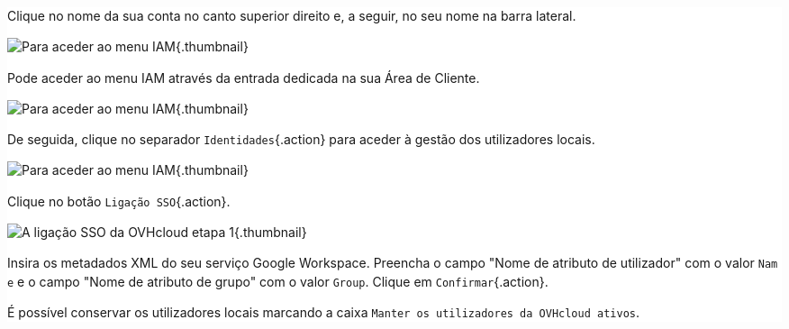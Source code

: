 Clique no nome da sua conta no canto superior direito e, a seguir, no seu nome na barra lateral.

![Para aceder ao menu IAM](images/access_to_the_IAM_menu_01.png){.thumbnail}

Pode aceder ao menu IAM através da entrada dedicada na sua Área de Cliente.

![Para aceder ao menu IAM](images/access_to_the_IAM_menu_02.png){.thumbnail}

De seguida, clique no separador `Identidades`{.action} para aceder à gestão dos utilizadores locais.

![Para aceder ao menu IAM](images/access_to_the_IAM_menu_03.png){.thumbnail}

Clique no botão `Ligação SSO`{.action}.

![A ligação SSO da OVHcloud etapa 1](images/ovhcloud_user_management_connect_sso_1.png){.thumbnail}

Insira os metadados XML do seu serviço Google Workspace. Preencha o campo "Nome de atributo de utilizador" com o valor `Name` e o campo "Nome de atributo de grupo" com o valor `Group`. Clique em `Confirmar`{.action}.

É possível conservar os utilizadores locais marcando a caixa `Manter os utilizadores da OVHcloud ativos`.
